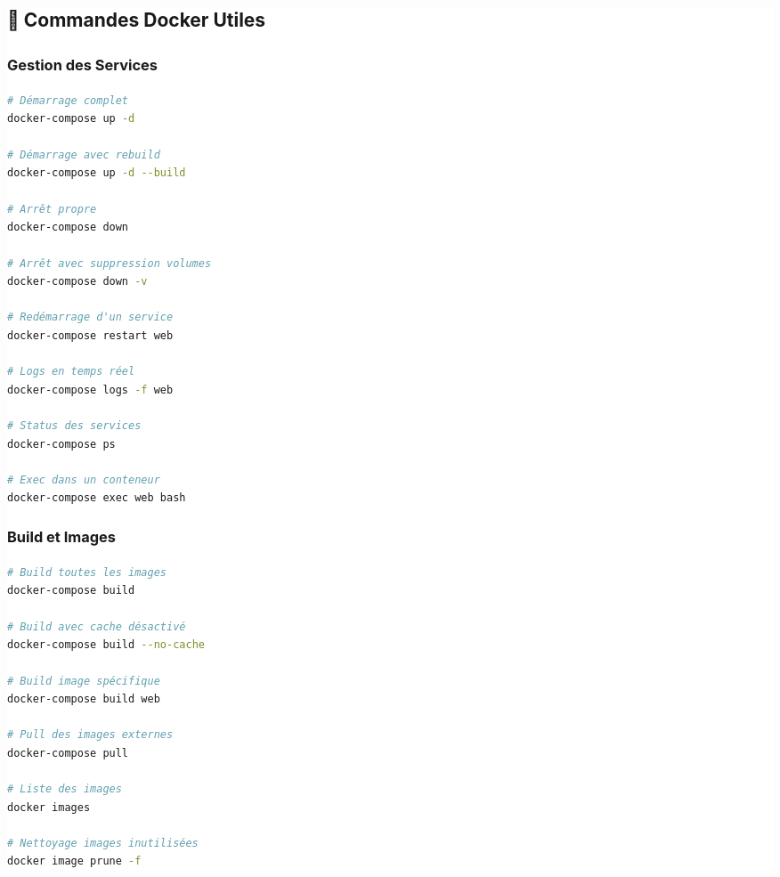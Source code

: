 ## 🚀 Commandes Docker Utiles

### Gestion des Services

```bash
# Démarrage complet
docker-compose up -d

# Démarrage avec rebuild
docker-compose up -d --build

# Arrêt propre
docker-compose down

# Arrêt avec suppression volumes
docker-compose down -v

# Redémarrage d'un service
docker-compose restart web

# Logs en temps réel
docker-compose logs -f web

# Status des services
docker-compose ps

# Exec dans un conteneur
docker-compose exec web bash
```

### Build et Images

```bash
# Build toutes les images
docker-compose build

# Build avec cache désactivé
docker-compose build --no-cache

# Build image spécifique
docker-compose build web

# Pull des images externes
docker-compose pull

# Liste des images
docker images

# Nettoyage images inutilisées
docker image prune -f
```
